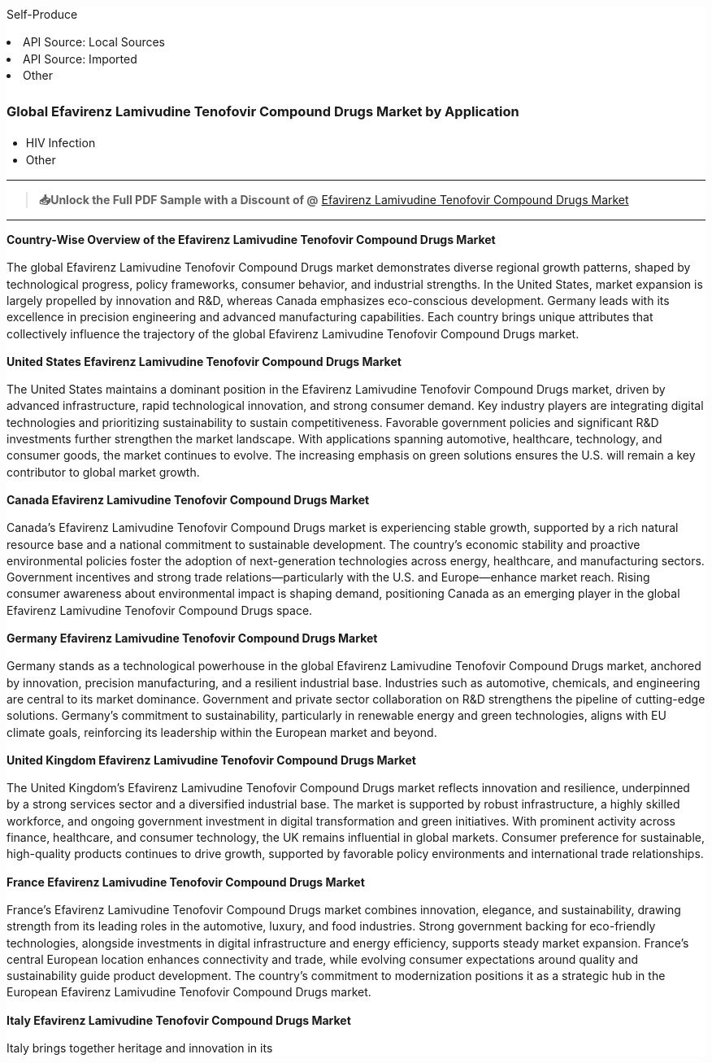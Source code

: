 Self-Produce</li><li>API Source: Local Sources</li><li>API Source: Imported</li><li>Other</li></ul><h3>Global Efavirenz Lamivudine Tenofovir Compound Drugs Market by Application</h3><ul><li>HIV Infection</li><li>Other</li></ul></p><hr /><blockquote><p><strong>📥Unlock the Full PDF Sample with a Discount of @</strong> <a href="https://www.marketresearchintellect.com/ask-for-discount/?rid=1046172&amp;utm_source=Github-April&amp;utm_medium=049">Efavirenz Lamivudine Tenofovir Compound Drugs Market</a></p></blockquote><hr /><p class="" data-start="217" data-end="261"><strong data-start="217" data-end="261">Country-Wise Overview of the Efavirenz Lamivudine Tenofovir Compound Drugs Market</strong></p><p class="" data-start="263" data-end="774">The global Efavirenz Lamivudine Tenofovir Compound Drugs market demonstrates diverse regional growth patterns, shaped by technological progress, policy frameworks, consumer behavior, and industrial strengths. In the United States, market expansion is largely propelled by innovation and R&amp;D, whereas Canada emphasizes eco-conscious development. Germany leads with its excellence in precision engineering and advanced manufacturing capabilities. Each country brings unique attributes that collectively influence the trajectory of the global Efavirenz Lamivudine Tenofovir Compound Drugs market.</p><p class="" data-start="776" data-end="1421"><strong data-start="776" data-end="805">United States Efavirenz Lamivudine Tenofovir Compound Drugs Market</strong></p><p class="" data-start="776" data-end="1421">The United States maintains a dominant position in the Efavirenz Lamivudine Tenofovir Compound Drugs market, driven by advanced infrastructure, rapid technological innovation, and strong consumer demand. Key industry players are integrating digital technologies and prioritizing sustainability to sustain competitiveness. Favorable government policies and significant R&amp;D investments further strengthen the market landscape. With applications spanning automotive, healthcare, technology, and consumer goods, the market continues to evolve. The increasing emphasis on green solutions ensures the U.S. will remain a key contributor to global market growth.</p><p class="" data-start="1423" data-end="2019"><strong data-start="1423" data-end="1445">Canada Efavirenz Lamivudine Tenofovir Compound Drugs Market</strong></p><p class="" data-start="1423" data-end="2019">Canada&rsquo;s Efavirenz Lamivudine Tenofovir Compound Drugs market is experiencing stable growth, supported by a rich natural resource base and a national commitment to sustainable development. The country&rsquo;s economic stability and proactive environmental policies foster the adoption of next-generation technologies across energy, healthcare, and manufacturing sectors. Government incentives and strong trade relations&mdash;particularly with the U.S. and Europe&mdash;enhance market reach. Rising consumer awareness about environmental impact is shaping demand, positioning Canada as an emerging player in the global Efavirenz Lamivudine Tenofovir Compound Drugs space.</p><p class="" data-start="2021" data-end="2591"><strong data-start="2021" data-end="2044">Germany Efavirenz Lamivudine Tenofovir Compound Drugs Market</strong></p><p class="" data-start="2021" data-end="2591">Germany stands as a technological powerhouse in the global Efavirenz Lamivudine Tenofovir Compound Drugs market, anchored by innovation, precision manufacturing, and a resilient industrial base. Industries such as automotive, chemicals, and engineering are central to its market dominance. Government and private sector collaboration on R&amp;D strengthens the pipeline of cutting-edge solutions. Germany&rsquo;s commitment to sustainability, particularly in renewable energy and green technologies, aligns with EU climate goals, reinforcing its leadership within the European market and beyond.</p><p class="" data-start="2593" data-end="3221"><strong data-start="2593" data-end="2623">United Kingdom Efavirenz Lamivudine Tenofovir Compound Drugs Market</strong></p><p class="" data-start="2593" data-end="3221">The United Kingdom&rsquo;s Efavirenz Lamivudine Tenofovir Compound Drugs market reflects innovation and resilience, underpinned by a strong services sector and a diversified industrial base. The market is supported by robust infrastructure, a highly skilled workforce, and ongoing government investment in digital transformation and green initiatives. With prominent activity across finance, healthcare, and consumer technology, the UK remains influential in global markets. Consumer preference for sustainable, high-quality products continues to drive growth, supported by favorable policy environments and international trade relationships.</p><p class="" data-start="3223" data-end="3838"><strong data-start="3223" data-end="3245">France Efavirenz Lamivudine Tenofovir Compound Drugs Market</strong></p><p class="" data-start="3223" data-end="3838">France&rsquo;s Efavirenz Lamivudine Tenofovir Compound Drugs market combines innovation, elegance, and sustainability, drawing strength from its leading roles in the automotive, luxury, and food industries. Strong government backing for eco-friendly technologies, alongside investments in digital infrastructure and energy efficiency, supports steady market expansion. France&rsquo;s central European location enhances connectivity and trade, while evolving consumer expectations around quality and sustainability guide product development. The country&rsquo;s commitment to modernization positions it as a strategic hub in the European Efavirenz Lamivudine Tenofovir Compound Drugs market.</p><p class="" data-start="3840" data-end="4422"><strong data-start="3840" data-end="3861">Italy Efavirenz Lamivudine Tenofovir Compound Drugs Market</strong></p><p class="" data-start="3840" data-end="4422">Italy brings together heritage and innovation in its